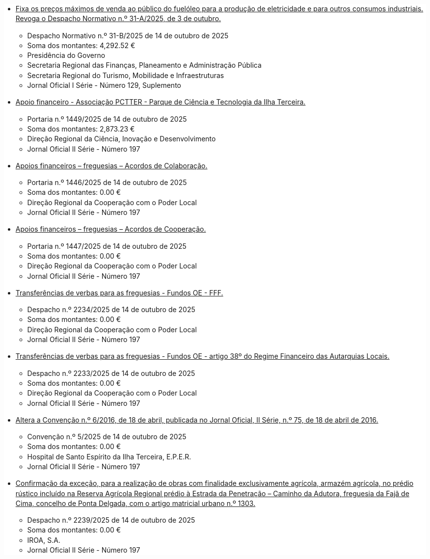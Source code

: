 * [Fixa os preços máximos de venda ao público do fuelóleo para a produção de eletricidade e para outros consumos industriais. Revoga o Despacho Normativo n.º 31-A/2025, de 3 de outubro.](https://jo.azores.gov.pt/#/ato/ef594958-6e40-4d45-a715-38b31e91980b)
  * Despacho Normativo n.º 31-B/2025 de 14 de outubro de 2025
  * Soma dos montantes: 4,292.52 €
  * Presidência do Governo
  * Secretaria Regional das Finanças, Planeamento e Administração Pública
  * Secretaria Regional do Turismo, Mobilidade e Infraestruturas
  * Jornal Oficial I Série - Número 129, Suplemento

* [Apoio financeiro - Associação PCTTER - Parque de Ciência e Tecnologia da Ilha Terceira.](https://jo.azores.gov.pt/#/ato/24b379b7-6ede-48d1-8826-0702cd83a12c)
  * Portaria n.º 1449/2025 de 14 de outubro de 2025
  * Soma dos montantes: 2,873.23 €
  * Direção Regional da Ciência, Inovação e Desenvolvimento
  * Jornal Oficial II Série - Número 197

* [Apoios financeiros – freguesias – Acordos de Colaboração.](https://jo.azores.gov.pt/#/ato/a884d0cf-09d1-43c3-8c7f-dd5dd93529bb)
  * Portaria n.º 1446/2025 de 14 de outubro de 2025
  * Soma dos montantes: 0.00 €
  * Direção Regional da Cooperação com o Poder Local
  * Jornal Oficial II Série - Número 197

* [Apoios financeiros – freguesias – Acordos de Cooperação.](https://jo.azores.gov.pt/#/ato/c91a4906-4972-4b7a-b47c-a46d3f7b6cd6)
  * Portaria n.º 1447/2025 de 14 de outubro de 2025
  * Soma dos montantes: 0.00 €
  * Direção Regional da Cooperação com o Poder Local
  * Jornal Oficial II Série - Número 197

* [Transferências de verbas para as freguesias - Fundos OE - FFF.](https://jo.azores.gov.pt/#/ato/193d4c4a-a1e3-4827-839c-57fe18555fdf)
  * Despacho n.º 2234/2025 de 14 de outubro de 2025
  * Soma dos montantes: 0.00 €
  * Direção Regional da Cooperação com o Poder Local
  * Jornal Oficial II Série - Número 197

* [Transferências de verbas para as freguesias - Fundos OE - artigo 38º do Regime Financeiro das Autarquias Locais.](https://jo.azores.gov.pt/#/ato/778d5d06-7bc2-4eb7-8f8a-c385cedba39e)
  * Despacho n.º 2233/2025 de 14 de outubro de 2025
  * Soma dos montantes: 0.00 €
  * Direção Regional da Cooperação com o Poder Local
  * Jornal Oficial II Série - Número 197

* [Altera a Convenção n.º 6/2016, de 18 de abril, publicada no Jornal Oficial, II Série, n.º 75, de 18 de abril de 2016.](https://jo.azores.gov.pt/#/ato/097580f3-3729-48e4-90ef-81f02c02db7b)
  * Convenção n.º 5/2025 de 14 de outubro de 2025
  * Soma dos montantes: 0.00 €
  * Hospital de Santo Espírito da Ilha Terceira, E.P.E.R.
  * Jornal Oficial II Série - Número 197

* [Confirmação da exceção, para a realização de obras com finalidade exclusivamente agrícola, armazém agrícola, no prédio rústico incluído na Reserva Agrícola Regional prédio à Estrada da Penetração – Caminho da Adutora, freguesia da Fajã de Cima, concelho de Ponta Delgada, com o artigo matricial urbano n.º 1303.](https://jo.azores.gov.pt/#/ato/5c31c214-0630-4795-8527-033a2e327fd6)
  * Despacho n.º 2239/2025 de 14 de outubro de 2025
  * Soma dos montantes: 0.00 €
  * IROA, S.A.
  * Jornal Oficial II Série - Número 197
